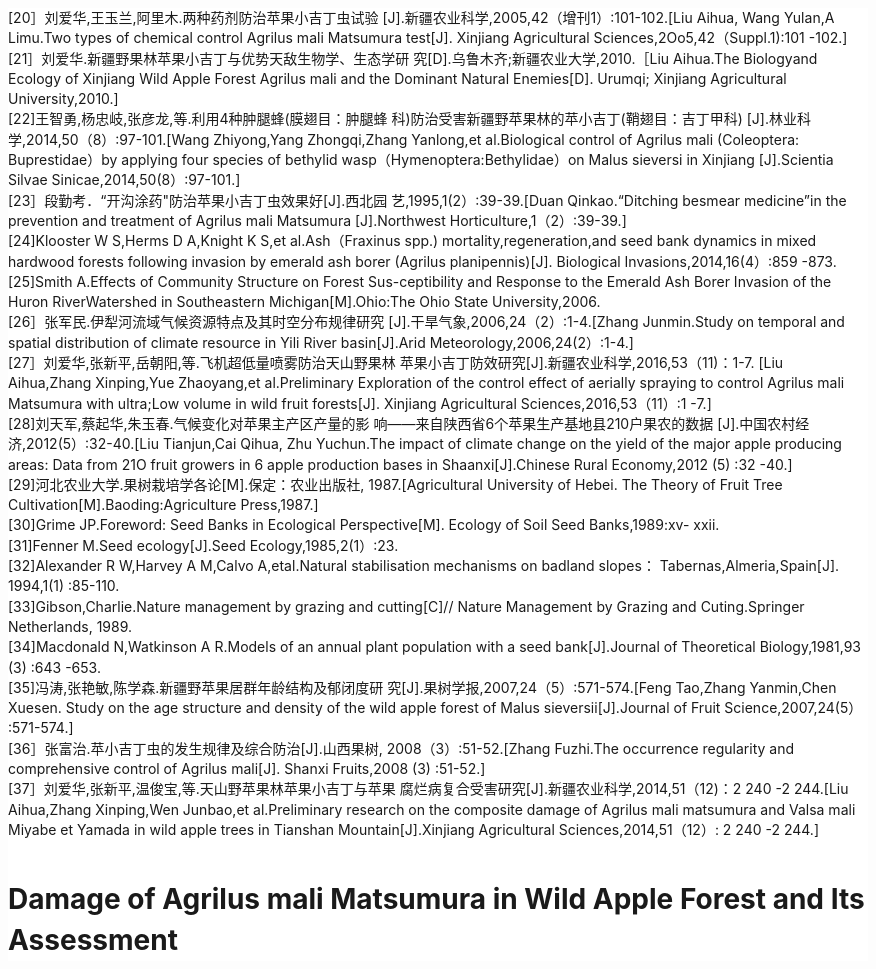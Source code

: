 [20］刘爱华,王玉兰,阿里木.两种药剂防治苹果小吉丁虫试验 [J].新疆农业科学,2005,42（增刊1）:101-102.[Liu Aihua, Wang Yulan,A Limu.Two types of chemical control Agrilus mali Matsumura test[J]. Xinjiang Agricultural Sciences,2Oo5,42（Suppl.1):101 -102.]   
[21］刘爱华.新疆野果林苹果小吉丁与优势天敌生物学、生态学研 究[D].乌鲁木齐;新疆农业大学,2010.［Liu Aihua.The Biologyand Ecology of Xinjiang Wild Apple Forest Agrilus mali and the Dominant Natural Enemies[D]. Urumqi; Xinjiang Agricultural University,2010.]   
[22]王智勇,杨忠岐,张彦龙,等.利用4种肿腿蜂(膜翅目：肿腿蜂 科)防治受害新疆野苹果林的苹小吉丁(鞘翅目：吉丁甲科) [J].林业科学,2014,50（8）:97-101.[Wang Zhiyong,Yang Zhongqi,Zhang Yanlong,et al.Biological control of Agrilus mali (Coleoptera: Buprestidae）by applying four species of bethylid wasp（Hymenoptera:Bethylidae）on Malus sieversi in Xinjiang [J].Scientia Silvae Sinicae,2014,50(8）:97-101.]   
[23］段勤考．“开沟涂药"防治苹果小吉丁虫效果好[J].西北园 艺,1995,1(2）:39-39.[Duan Qinkao.“Ditching besmear medicine”in the prevention and treatment of Agrilus mali Matsumura [J].Northwest Horticulture,1（2）:39-39.]   
[24]Klooster W S,Herms D A,Knight K S,et al.Ash（Fraxinus spp.) mortality,regeneration,and seed bank dynamics in mixed hardwood forests following invasion by emerald ash borer (Agrilus planipennis)[J]. Biological Invasions,2014,16(4）:859 -873.   
[25]Smith A.Effects of Community Structure on Forest Sus-ceptibility and Response to the Emerald Ash Borer Invasion of the Huron RiverWatershed in Southeastern Michigan[M].Ohio:The Ohio State University,2006.   
[26］张军民.伊犁河流域气候资源特点及其时空分布规律研究 [J].干旱气象,2006,24（2）:1-4.[Zhang Junmin.Study on temporal and spatial distribution of climate resource in Yili River basin[J].Arid Meteorology,2006,24(2）:1-4.]   
[27］刘爱华,张新平,岳朝阳,等.飞机超低量喷雾防治天山野果林 苹果小吉丁防效研究[J].新疆农业科学,2016,53（11)：1-7. [Liu Aihua,Zhang Xinping,Yue Zhaoyang,et al.Preliminary Exploration of the control effect of aerially spraying to control Agrilus mali Matsumura with ultra;Low volume in wild fruit forests[J]. Xinjiang Agricultural Sciences,2016,53（11）:1 -7.]   
[28]刘天军,蔡起华,朱玉春.气候变化对苹果主产区产量的影 响——来自陕西省6个苹果生产基地县210户果农的数据 [J].中国农村经济,2012(5）:32-40.[Liu Tianjun,Cai Qihua, Zhu Yuchun.The impact of climate change on the yield of the major apple producing areas: Data from 21O fruit growers in 6 apple production bases in Shaanxi[J].Chinese Rural Economy,2012 (5) :32 -40.]   
[29]河北农业大学.果树栽培学各论[M].保定：农业出版社, 1987.[Agricultural University of Hebei. The Theory of Fruit Tree Cultivation[M].Baoding:Agriculture Press,1987.]   
[30]Grime JP.Foreword: Seed Banks in Ecological Perspective[M]. Ecology of Soil Seed Banks,1989:xv- xxii.   
[31]Fenner M.Seed ecology[J].Seed Ecology,1985,2(1）:23.   
[32]Alexander R W,Harvey A M,Calvo A,etal.Natural stabilisation mechanisms on badland slopes： Tabernas,Almeria,Spain[J]. 1994,1(1) :85-110.   
[33]Gibson,Charlie.Nature management by grazing and cutting[C]// Nature Management by Grazing and Cuting.Springer Netherlands, 1989.   
[34]Macdonald N,Watkinson A R.Models of an annual plant population with a seed bank[J].Journal of Theoretical Biology,1981,93 (3) :643 -653.   
[35]冯涛,张艳敏,陈学森.新疆野苹果居群年龄结构及郁闭度研 究[J].果树学报,2007,24（5）:571-574.[Feng Tao,Zhang Yanmin,Chen Xuesen. Study on the age structure and density of the wild apple forest of Malus sieversii[J].Journal of Fruit Science,2007,24(5） :571-574.]   
[36］张富治.苹小吉丁虫的发生规律及综合防治[J].山西果树, 2008（3）:51-52.[Zhang Fuzhi.The occurrence regularity and comprehensive control of Agrilus mali[J]. Shanxi Fruits,2008 (3) :51-52.]   
[37］刘爱华,张新平,温俊宝,等.天山野苹果林苹果小吉丁与苹果 腐烂病复合受害研究[J].新疆农业科学,2014,51（12)：2 240 -2 244.[Liu Aihua,Zhang Xinping,Wen Junbao,et al.Preliminary research on the composite damage of Agrilus mali matsumura and Valsa mali Miyabe et Yamada in wild apple trees in Tianshan Mountain[J].Xinjiang Agricultural Sciences,2014,51（12）: 2 240 -2 244.]

# Damage of Agrilus mali Matsumura in Wild Apple Forest and Its Assessment
